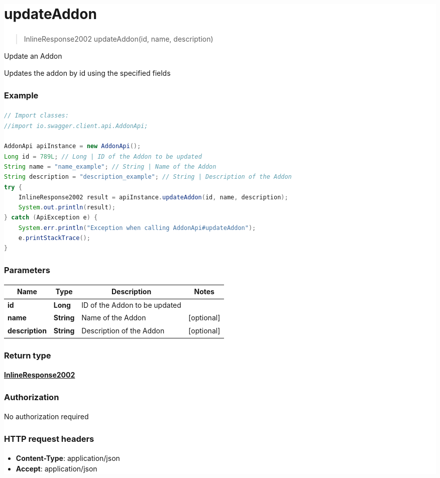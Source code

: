<a name="updateAddon"></a>
# **updateAddon**
> InlineResponse2002 updateAddon(id, name, description)

Update an Addon

Updates the addon by id using the specified fields

### Example
```java
// Import classes:
//import io.swagger.client.api.AddonApi;

AddonApi apiInstance = new AddonApi();
Long id = 789L; // Long | ID of the Addon to be updated
String name = "name_example"; // String | Name of the Addon
String description = "description_example"; // String | Description of the Addon
try {
    InlineResponse2002 result = apiInstance.updateAddon(id, name, description);
    System.out.println(result);
} catch (ApiException e) {
    System.err.println("Exception when calling AddonApi#updateAddon");
    e.printStackTrace();
}
```

### Parameters

Name | Type | Description  | Notes
------------- | ------------- | ------------- | -------------
 **id** | **Long**| ID of the Addon to be updated |
 **name** | **String**| Name of the Addon | [optional]
 **description** | **String**| Description of the Addon | [optional]

### Return type

[**InlineResponse2002**](InlineResponse2002.md)

### Authorization

No authorization required

### HTTP request headers

 - **Content-Type**: application/json
 - **Accept**: application/json

